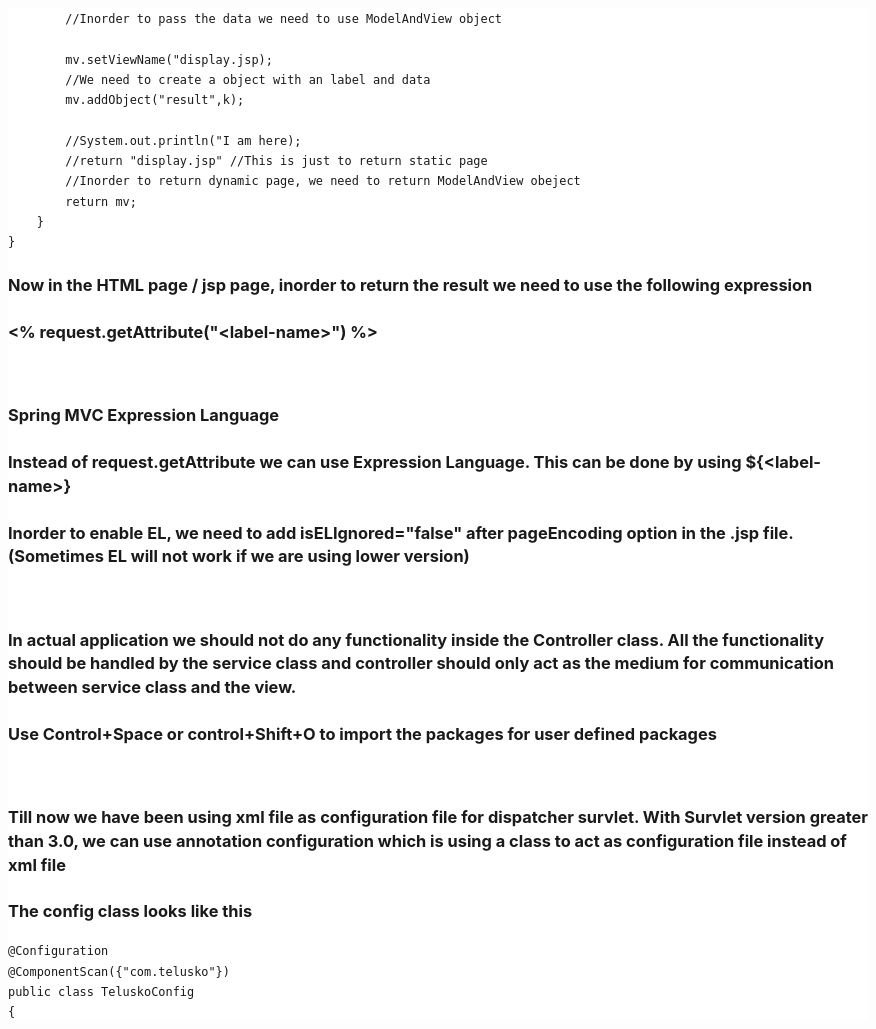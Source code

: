 			//Inorder to pass the data we need to use ModelAndView object

			mv.setViewName("display.jsp);
			//We need to create a object with an label and data
			mv.addObject("result",k);

			//System.out.println("I am here);
			//return "display.jsp" //This is just to return static page
			//Inorder to return dynamic page, we need to return ModelAndView obeject
			return mv;
		}
	}



### Now in the HTML page / jsp page, inorder to return the result we need to use the following expression
### <% request.getAttribute("\<label-name>") %>

<br/>


### **Spring MVC Expression Language**
### Instead of request.getAttribute we can use Expression Language. This can be done by using **${\<label-name>}**
### Inorder to enable EL, we need to add isELIgnored="false" after pageEncoding option in the .jsp file. (Sometimes EL will not work if we are using lower version)

<br/>

### In actual application we should not do any functionality inside the Controller class. All the functionality should be handled by the service class and controller should only act as the medium for communication between service class and the view.

### Use **Control+Space** or **control+Shift+O** to import the packages for user defined packages

<br/>

### Till now we have been using xml file as configuration file for dispatcher survlet. With Survlet version greater than 3.0, we can use annotation configuration which is using a class to act as configuration file instead of xml file 
### The config class looks like this

	@Configuration
	@ComponentScan({"com.telusko"})
	public class TeluskoConfig
	{
